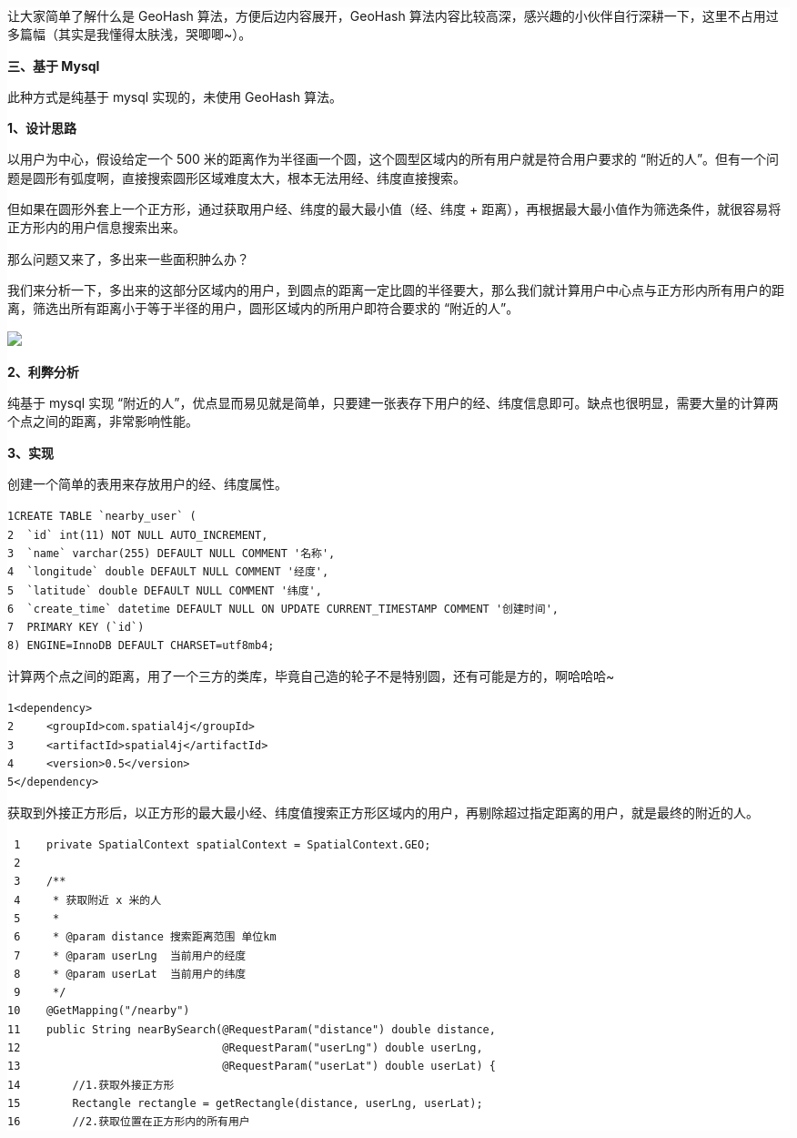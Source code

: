 让大家简单了解什么是 GeoHash 算法，方便后边内容展开，GeoHash 算法内容比较高深，感兴趣的小伙伴自行深耕一下，这里不占用过多篇幅（其实是我懂得太肤浅，哭唧唧~）。

**三、基于 Mysql**

此种方式是纯基于 mysql 实现的，未使用 GeoHash 算法。

**1、设计思路**

以用户为中心，假设给定一个 500 米的距离作为半径画一个圆，这个圆型区域内的所有用户就是符合用户要求的 “附近的人”。但有一个问题是圆形有弧度啊，直接搜索圆形区域难度太大，根本无法用经、纬度直接搜索。

但如果在圆形外套上一个正方形，通过获取用户经、纬度的最大最小值（经、纬度 + 距离），再根据最大最小值作为筛选条件，就很容易将正方形内的用户信息搜索出来。

那么问题又来了，多出来一些面积肿么办？

我们来分析一下，多出来的这部分区域内的用户，到圆点的距离一定比圆的半径要大，那么我们就计算用户中心点与正方形内所有用户的距离，筛选出所有距离小于等于半径的用户，圆形区域内的所用户即符合要求的 “附近的人”。

[![](https://s2.51cto.com/oss/202008/12/8ef485eb3cc482b9f726666070719b60.png)](https://s2.51cto.com/oss/202008/12/8ef485eb3cc482b9f726666070719b60.png)

**2、利弊分析**

纯基于 mysql 实现 “附近的人”，优点显而易见就是简单，只要建一张表存下用户的经、纬度信息即可。缺点也很明显，需要大量的计算两个点之间的距离，非常影响性能。

**3、实现**

创建一个简单的表用来存放用户的经、纬度属性。 

```
1CREATE TABLE `nearby_user` (  
2  `id` int(11) NOT NULL AUTO_INCREMENT,  
3  `name` varchar(255) DEFAULT NULL COMMENT '名称',  
4  `longitude` double DEFAULT NULL COMMENT '经度',  
5  `latitude` double DEFAULT NULL COMMENT '纬度',  
6  `create_time` datetime DEFAULT NULL ON UPDATE CURRENT_TIMESTAMP COMMENT '创建时间',  
7  PRIMARY KEY (`id`)  
8) ENGINE=InnoDB DEFAULT CHARSET=utf8mb4; 

```

计算两个点之间的距离，用了一个三方的类库，毕竟自己造的轮子不是特别圆，还有可能是方的，啊哈哈哈~ 

```
1<dependency>  
2     <groupId>com.spatial4j</groupId>  
3     <artifactId>spatial4j</artifactId>  
4     <version>0.5</version>  
5</dependency> 

```

获取到外接正方形后，以正方形的最大最小经、纬度值搜索正方形区域内的用户，再剔除超过指定距离的用户，就是最终的附近的人。 

```
 1    private SpatialContext spatialContext = SpatialContext.GEO;    
 2  
 3    /**  
 4     * 获取附近 x 米的人 
 5     *  
 6     * @param distance 搜索距离范围 单位km  
 7     * @param userLng  当前用户的经度  
 8     * @param userLat  当前用户的纬度  
 9     */  
10    @GetMapping("/nearby") 
11    public String nearBySearch(@RequestParam("distance") double distance,  
12                               @RequestParam("userLng") double userLng,  
13                               @RequestParam("userLat") double userLat) {  
14        //1.获取外接正方形  
15        Rectangle rectangle = getRectangle(distance, userLng, userLat);  
16        //2.获取位置在正方形内的所有用户  
```